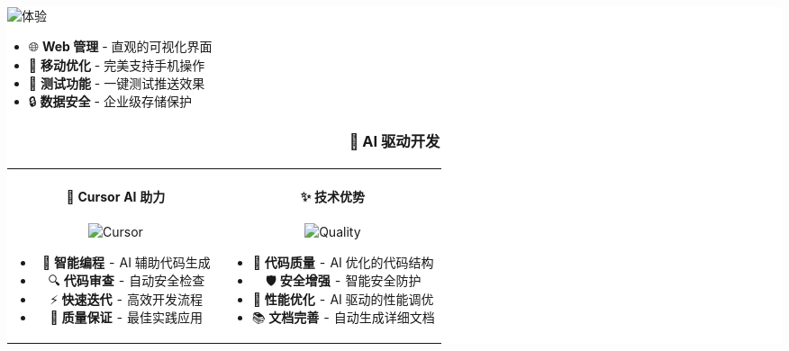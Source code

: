 ![体验](https://img.shields.io/badge/界面-响应式-FF9800?style=for-the-badge)

</div>

- 🌐 **Web 管理** - 直观的可视化界面
- 📱 **移动优化** - 完美支持手机操作
- 🧪 **测试功能** - 一键测试推送效果
- 🔒 **数据安全** - 企业级存储保护

</td>
</tr>
</table>

<div align="center">

### 🤖 AI 驱动开发

<table>
<tr>
<td width="50%" align="center">

#### 🚀 Cursor AI 助力

<div align="center">

![Cursor](https://img.shields.io/badge/Cursor-AI_Coding-7C3AED?style=for-the-badge&logo=cursor)

</div>

- 🧠 **智能编程** - AI 辅助代码生成
- 🔍 **代码审查** - 自动安全检查
- ⚡ **快速迭代** - 高效开发流程
- 🎯 **质量保证** - 最佳实践应用

</td>
<td width="50%" align="center">

#### ✨ 技术优势

<div align="center">

![Quality](https://img.shields.io/badge/Quality-AI_Enhanced-00D4AA?style=for-the-badge)

</div>

- 📝 **代码质量** - AI 优化的代码结构
- 🛡️ **安全增强** - 智能安全防护
- 🚀 **性能优化** - AI 驱动的性能调优
- 📚 **文档完善** - 自动生成详细文档

</td>
</tr>
</table>

</div>

<div align="center">
